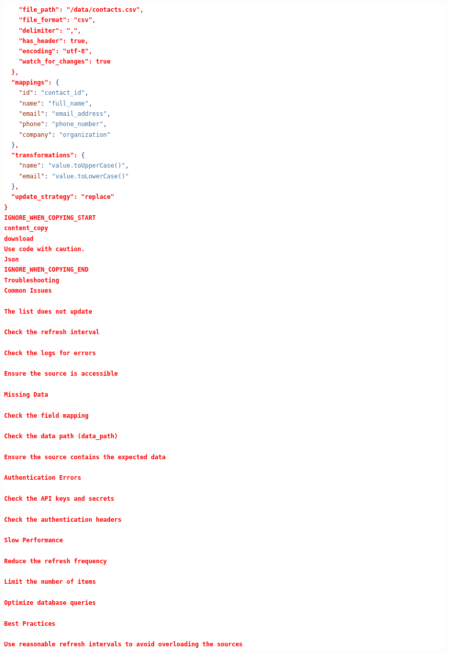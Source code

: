 ```json
    "file_path": "/data/contacts.csv",
    "file_format": "csv",
    "delimiter": ",",
    "has_header": true,
    "encoding": "utf-8",
    "watch_for_changes": true
  },
  "mappings": {
    "id": "contact_id",
    "name": "full_name",
    "email": "email_address",
    "phone": "phone_number",
    "company": "organization"
  },
  "transformations": {
    "name": "value.toUpperCase()",
    "email": "value.toLowerCase()"
  },
  "update_strategy": "replace"
}
IGNORE_WHEN_COPYING_START
content_copy
download
Use code with caution.
Json
IGNORE_WHEN_COPYING_END
Troubleshooting
Common Issues

The list does not update

Check the refresh interval

Check the logs for errors

Ensure the source is accessible

Missing Data

Check the field mapping

Check the data path (data_path)

Ensure the source contains the expected data

Authentication Errors

Check the API keys and secrets

Check the authentication headers

Slow Performance

Reduce the refresh frequency

Limit the number of items

Optimize database queries

Best Practices

Use reasonable refresh intervals to avoid overloading the sources

```